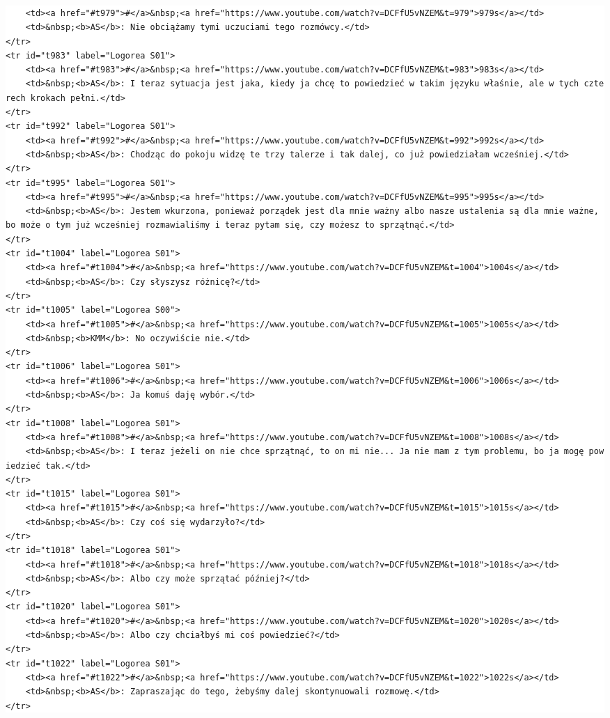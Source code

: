         <td><a href="#t979">#</a>&nbsp;<a href="https://www.youtube.com/watch?v=DCFfU5vNZEM&t=979">979s</a></td>
        <td>&nbsp;<b>AS</b>: Nie obciążamy tymi uczuciami tego rozmówcy.</td>
    </tr>
    <tr id="t983" label="Logorea S01">
        <td><a href="#t983">#</a>&nbsp;<a href="https://www.youtube.com/watch?v=DCFfU5vNZEM&t=983">983s</a></td>
        <td>&nbsp;<b>AS</b>: I teraz sytuacja jest jaka, kiedy ja chcę to powiedzieć w takim języku właśnie, ale w tych czterech krokach pełni.</td>
    </tr>
    <tr id="t992" label="Logorea S01">
        <td><a href="#t992">#</a>&nbsp;<a href="https://www.youtube.com/watch?v=DCFfU5vNZEM&t=992">992s</a></td>
        <td>&nbsp;<b>AS</b>: Chodząc do pokoju widzę te trzy talerze i tak dalej, co już powiedziałam wcześniej.</td>
    </tr>
    <tr id="t995" label="Logorea S01">
        <td><a href="#t995">#</a>&nbsp;<a href="https://www.youtube.com/watch?v=DCFfU5vNZEM&t=995">995s</a></td>
        <td>&nbsp;<b>AS</b>: Jestem wkurzona, ponieważ porządek jest dla mnie ważny albo nasze ustalenia są dla mnie ważne, bo może o tym już wcześniej rozmawialiśmy i teraz pytam się, czy możesz to sprzątnąć.</td>
    </tr>
    <tr id="t1004" label="Logorea S01">
        <td><a href="#t1004">#</a>&nbsp;<a href="https://www.youtube.com/watch?v=DCFfU5vNZEM&t=1004">1004s</a></td>
        <td>&nbsp;<b>AS</b>: Czy słyszysz różnicę?</td>
    </tr>
    <tr id="t1005" label="Logorea S00">
        <td><a href="#t1005">#</a>&nbsp;<a href="https://www.youtube.com/watch?v=DCFfU5vNZEM&t=1005">1005s</a></td>
        <td>&nbsp;<b>KMM</b>: No oczywiście nie.</td>
    </tr>
    <tr id="t1006" label="Logorea S01">
        <td><a href="#t1006">#</a>&nbsp;<a href="https://www.youtube.com/watch?v=DCFfU5vNZEM&t=1006">1006s</a></td>
        <td>&nbsp;<b>AS</b>: Ja komuś daję wybór.</td>
    </tr>
    <tr id="t1008" label="Logorea S01">
        <td><a href="#t1008">#</a>&nbsp;<a href="https://www.youtube.com/watch?v=DCFfU5vNZEM&t=1008">1008s</a></td>
        <td>&nbsp;<b>AS</b>: I teraz jeżeli on nie chce sprzątnąć, to on mi nie... Ja nie mam z tym problemu, bo ja mogę powiedzieć tak.</td>
    </tr>
    <tr id="t1015" label="Logorea S01">
        <td><a href="#t1015">#</a>&nbsp;<a href="https://www.youtube.com/watch?v=DCFfU5vNZEM&t=1015">1015s</a></td>
        <td>&nbsp;<b>AS</b>: Czy coś się wydarzyło?</td>
    </tr>
    <tr id="t1018" label="Logorea S01">
        <td><a href="#t1018">#</a>&nbsp;<a href="https://www.youtube.com/watch?v=DCFfU5vNZEM&t=1018">1018s</a></td>
        <td>&nbsp;<b>AS</b>: Albo czy może sprzątać później?</td>
    </tr>
    <tr id="t1020" label="Logorea S01">
        <td><a href="#t1020">#</a>&nbsp;<a href="https://www.youtube.com/watch?v=DCFfU5vNZEM&t=1020">1020s</a></td>
        <td>&nbsp;<b>AS</b>: Albo czy chciałbyś mi coś powiedzieć?</td>
    </tr>
    <tr id="t1022" label="Logorea S01">
        <td><a href="#t1022">#</a>&nbsp;<a href="https://www.youtube.com/watch?v=DCFfU5vNZEM&t=1022">1022s</a></td>
        <td>&nbsp;<b>AS</b>: Zapraszając do tego, żebyśmy dalej skontynuowali rozmowę.</td>
    </tr>